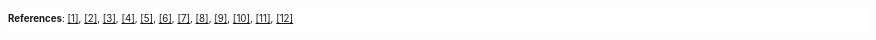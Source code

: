 
 <sub><sup>**References**: [[1]](https://github.com/davidkhalifa/ContosoSupport/blob/c01f43d9f8c812eb393ce94a0c83eca726799fd7/src/ContosoAdsSupport/ContosoSupport/Models/SupportCase.cs), [[2]](https://github.com/davidkhalifa/ContosoSupport/blob/c01f43d9f8c812eb393ce94a0c83eca726799fd7/src/ContosoAdsSupport/ContosoSupport/Models/SupportCaseAccessType.cs), [[3]](https://github.com/davidkhalifa/ContosoSupport/blob/c01f43d9f8c812eb393ce94a0c83eca726799fd7/src/ContosoAdsSupport/ContosoSupport/Models/SupportCaseLoggingHelper.cs), [[4]](https://github.com/davidkhalifa/ContosoSupport/blob/c01f43d9f8c812eb393ce94a0c83eca726799fd7/src/ContosoAdsSupport/ContosoSupport/Models/SupportPerson.cs), [[5]](https://github.com/davidkhalifa/ContosoSupport/blob/c01f43d9f8c812eb393ce94a0c83eca726799fd7/src/ContosoAdsSupport/ContosoSupport/Services/AssignmentValidator.cs), [[6]](https://github.com/davidkhalifa/ContosoSupport/blob/c01f43d9f8c812eb393ce94a0c83eca726799fd7/src/ContosoAdsSupport/ContosoSupport/Services/ISupportPersonService.cs), [[7]](https://github.com/davidkhalifa/ContosoSupport/blob/c01f43d9f8c812eb393ce94a0c83eca726799fd7/src/ContosoAdsSupport/ContosoSupport/Services/ISupportService.cs), [[8]](https://github.com/davidkhalifa/ContosoSupport/blob/c01f43d9f8c812eb393ce94a0c83eca726799fd7/src/ContosoAdsSupport/ContosoSupport/Services/SupportPersonServiceCosmosDb.cs), [[9]](https://github.com/davidkhalifa/ContosoSupport/blob/c01f43d9f8c812eb393ce94a0c83eca726799fd7/src/ContosoAdsSupport/ContosoSupport/Services/SupportPersonValidator.cs), [[10]](https://github.com/davidkhalifa/ContosoSupport/blob/c01f43d9f8c812eb393ce94a0c83eca726799fd7/src/ContosoAdsSupport/ContosoSupport/Services/SupportServiceCosmosDb.cs), [[11]](https://github.com/davidkhalifa/ContosoSupport/blob/c01f43d9f8c812eb393ce94a0c83eca726799fd7/src/ContosoAdsSupport/ContosoSupport/Services/SupportServiceDataInitializer.cs), [[12]](https://github.com/davidkhalifa/ContosoSupport/blob/c01f43d9f8c812eb393ce94a0c83eca726799fd7/src/ContosoAdsSupport/ContosoSupport/Services/SupportServiceInMemory.cs)</sup></sub>